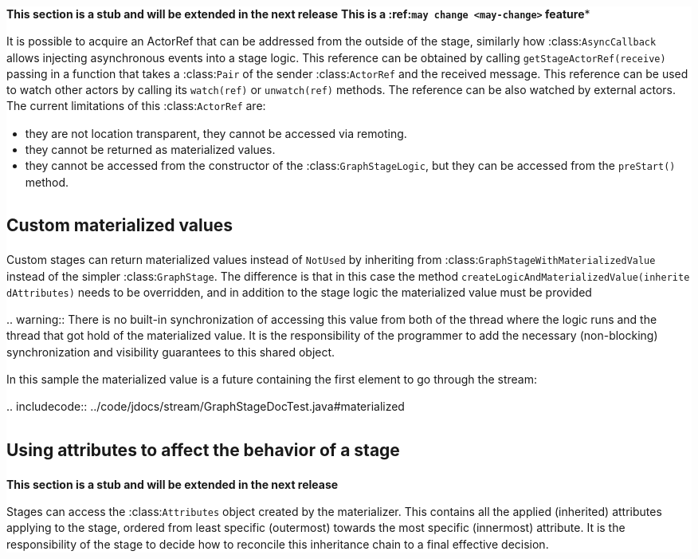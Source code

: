 **This section is a stub and will be extended in the next release**
**This is a :ref:`may change <may-change>` feature***

It is possible to acquire an ActorRef that can be addressed from the outside of the stage, similarly how
:class:`AsyncCallback` allows injecting asynchronous events into a stage logic. This reference can be obtained
by calling ``getStageActorRef(receive)`` passing in a function that takes a :class:`Pair` of the sender
:class:`ActorRef` and the received message. This reference can be used to watch other actors by calling its ``watch(ref)``
or ``unwatch(ref)`` methods. The reference can be also watched by external actors. The current limitations of this
:class:`ActorRef` are:

 - they are not location transparent, they cannot be accessed via remoting.
 - they cannot be returned as materialized values.
 - they cannot be accessed from the constructor of the :class:`GraphStageLogic`, but they can be accessed from the
   ``preStart()`` method.

Custom materialized values
--------------------------

Custom stages can return materialized values instead of ``NotUsed`` by inheriting from :class:`GraphStageWithMaterializedValue`
instead of the simpler :class:`GraphStage`. The difference is that in this case the method
``createLogicAndMaterializedValue(inheritedAttributes)`` needs to be overridden, and in addition to the
stage logic the materialized value must be provided

.. warning::
   There is no built-in synchronization of accessing this value from both of the thread where the logic runs and
   the thread that got hold of the materialized value. It is the responsibility of the programmer to add the
   necessary (non-blocking) synchronization and visibility guarantees to this shared object.

In this sample the materialized value is a future containing the first element to go through the stream:

.. includecode:: ../code/jdocs/stream/GraphStageDocTest.java#materialized

Using attributes to affect the behavior of a stage
--------------------------------------------------

**This section is a stub and will be extended in the next release**

Stages can access the :class:`Attributes` object created by the materializer. This contains all the applied (inherited)
attributes applying to the stage, ordered from least specific (outermost) towards the most specific (innermost)
attribute. It is the responsibility of the stage to decide how to reconcile this inheritance chain to a final effective
decision.
